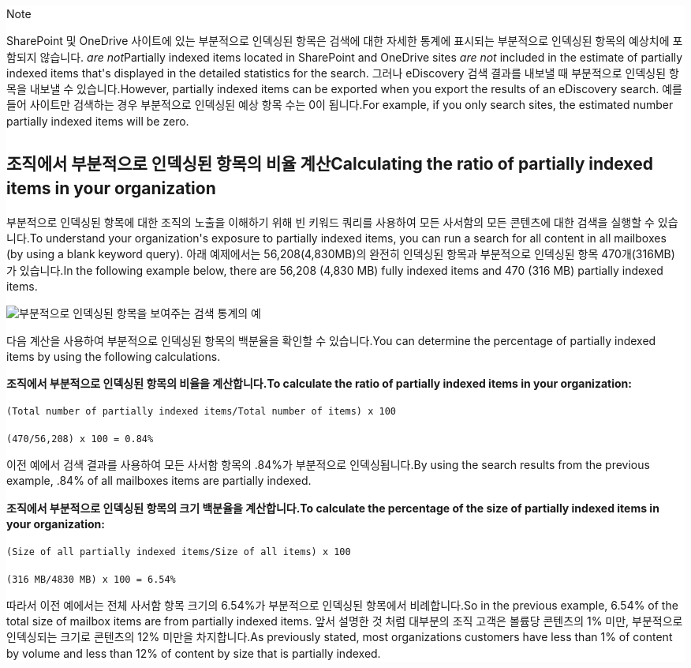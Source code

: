   > [!NOTE]
  > <span data-ttu-id="31f29-123">SharePoint 및 OneDrive 사이트에 있는 부분적으로 인덱싱된 항목은 검색에 대한 자세한 통계에 표시되는 부분적으로 인덱싱된 항목의 예상치에 포함되지 않습니다. *are not*</span><span class="sxs-lookup"><span data-stu-id="31f29-123">Partially indexed items located in SharePoint and OneDrive sites *are not* included in the estimate of partially indexed items that's displayed in the detailed statistics for the search.</span></span> <span data-ttu-id="31f29-124">그러나 eDiscovery 검색 결과를 내보낼 때 부분적으로 인덱싱된 항목을 내보낼 수 있습니다.</span><span class="sxs-lookup"><span data-stu-id="31f29-124">However, partially indexed items can be exported when you export the results of an eDiscovery search.</span></span> <span data-ttu-id="31f29-125">예를 들어 사이트만 검색하는 경우 부분적으로 인덱싱된 예상 항목 수는 0이 됩니다.</span><span class="sxs-lookup"><span data-stu-id="31f29-125">For example, if you only search sites, the estimated number partially indexed items will be zero.</span></span>
  
## <a name="calculating-the-ratio-of-partially-indexed-items-in-your-organization"></a><span data-ttu-id="31f29-126">조직에서 부분적으로 인덱싱된 항목의 비율 계산</span><span class="sxs-lookup"><span data-stu-id="31f29-126">Calculating the ratio of partially indexed items in your organization</span></span>

<span data-ttu-id="31f29-127">부분적으로 인덱싱된 항목에 대한 조직의 노출을 이해하기 위해 빈 키워드 쿼리를 사용하여 모든 사서함의 모든 콘텐츠에 대한 검색을 실행할 수 있습니다.</span><span class="sxs-lookup"><span data-stu-id="31f29-127">To understand your organization's exposure to partially indexed items, you can run a search for all content in all mailboxes (by using a blank keyword query).</span></span> <span data-ttu-id="31f29-128">아래 예제에서는 56,208(4,830MB)의 완전히 인덱싱된 항목과 부분적으로 인덱싱된 항목 470개(316MB)가 있습니다.</span><span class="sxs-lookup"><span data-stu-id="31f29-128">In the following example below, there are 56,208 (4,830 MB) fully indexed items and 470 (316 MB) partially indexed items.</span></span>
  
![부분적으로 인덱싱된 항목을 보여주는 검색 통계의 예](../media/0f6a5cf7-4c98-44a0-a0dd-5aed67124641.png)
  
<span data-ttu-id="31f29-130">다음 계산을 사용하여 부분적으로 인덱싱된 항목의 백분율을 확인할 수 있습니다.</span><span class="sxs-lookup"><span data-stu-id="31f29-130">You can determine the percentage of partially indexed items by using the following calculations.</span></span>
  
 <span data-ttu-id="31f29-131">**조직에서 부분적으로 인덱싱된 항목의 비율을 계산합니다.**</span><span class="sxs-lookup"><span data-stu-id="31f29-131">**To calculate the ratio of partially indexed items in your organization:**</span></span>

`(Total number of partially indexed items/Total number of items) x 100`

`(470/56,208) x 100 = 0.84%`

<span data-ttu-id="31f29-132">이전 예에서 검색 결과를 사용하여 모든 사서함 항목의 .84%가 부분적으로 인덱싱됩니다.</span><span class="sxs-lookup"><span data-stu-id="31f29-132">By using the search results from the previous example, .84% of all mailboxes items are partially indexed.</span></span>
  
 <span data-ttu-id="31f29-133">**조직에서 부분적으로 인덱싱된 항목의 크기 백분율을 계산합니다.**</span><span class="sxs-lookup"><span data-stu-id="31f29-133">**To calculate the percentage of the size of partially indexed items in your organization:**</span></span>

`(Size of all partially indexed items/Size of all items) x 100`

`(316 MB/4830 MB) x 100 = 6.54%`

<span data-ttu-id="31f29-134">따라서 이전 예에서는 전체 사서함 항목 크기의 6.54%가 부분적으로 인덱싱된 항목에서 비례합니다.</span><span class="sxs-lookup"><span data-stu-id="31f29-134">So in the previous example, 6.54% of the total size of mailbox items are from partially indexed items.</span></span> <span data-ttu-id="31f29-135">앞서 설명한 것 처럼 대부분의 조직 고객은 볼륨당 콘텐츠의 1% 미만, 부분적으로 인덱싱되는 크기로 콘텐츠의 12% 미만을 차지합니다.</span><span class="sxs-lookup"><span data-stu-id="31f29-135">As previously stated, most organizations customers have less than 1% of content by volume and less than 12% of content by size that is partially indexed.</span></span>
